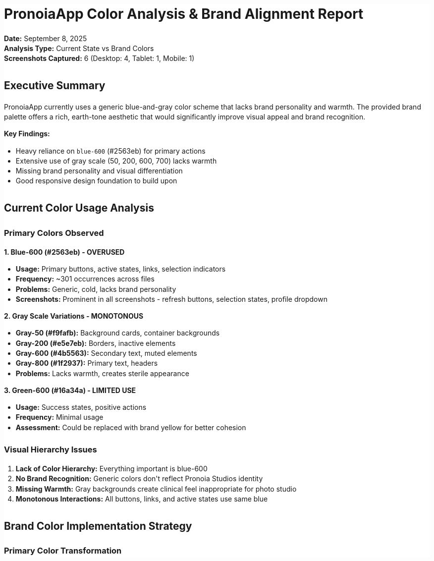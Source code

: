 # PronoiaApp Color Analysis & Brand Alignment Report

**Date:** September 8, 2025  
**Analysis Type:** Current State vs Brand Colors  
**Screenshots Captured:** 6 (Desktop: 4, Tablet: 1, Mobile: 1)

## Executive Summary

PronoiaApp currently uses a generic blue-and-gray color scheme that lacks brand personality and warmth. The provided brand palette offers a rich, earth-tone aesthetic that would significantly improve visual appeal and brand recognition.

**Key Findings:**
- Heavy reliance on `blue-600` (#2563eb) for primary actions
- Extensive use of gray scale (50, 200, 600, 700) lacks warmth
- Missing brand personality and visual differentiation
- Good responsive design foundation to build upon

## Current Color Usage Analysis

### Primary Colors Observed

**1. Blue-600 (#2563eb) - OVERUSED**
- **Usage:** Primary buttons, active states, links, selection indicators
- **Frequency:** ~301 occurrences across files
- **Problems:** Generic, cold, lacks brand personality
- **Screenshots:** Prominent in all screenshots - refresh buttons, selection states, profile dropdown

**2. Gray Scale Variations - MONOTONOUS**
- **Gray-50 (#f9fafb):** Background cards, container backgrounds
- **Gray-200 (#e5e7eb):** Borders, inactive elements  
- **Gray-600 (#4b5563):** Secondary text, muted elements
- **Gray-800 (#1f2937):** Primary text, headers
- **Problems:** Lacks warmth, creates sterile appearance

**3. Green-600 (#16a34a) - LIMITED USE**
- **Usage:** Success states, positive actions
- **Frequency:** Minimal usage
- **Assessment:** Could be replaced with brand yellow for better cohesion

### Visual Hierarchy Issues

1. **Lack of Color Hierarchy:** Everything important is blue-600
2. **No Brand Recognition:** Generic colors don't reflect Pronoia Studios identity
3. **Missing Warmth:** Gray backgrounds create clinical feel inappropriate for photo studio
4. **Monotonous Interactions:** All buttons, links, and active states use same blue

## Brand Color Implementation Strategy

### Primary Color Transformation
